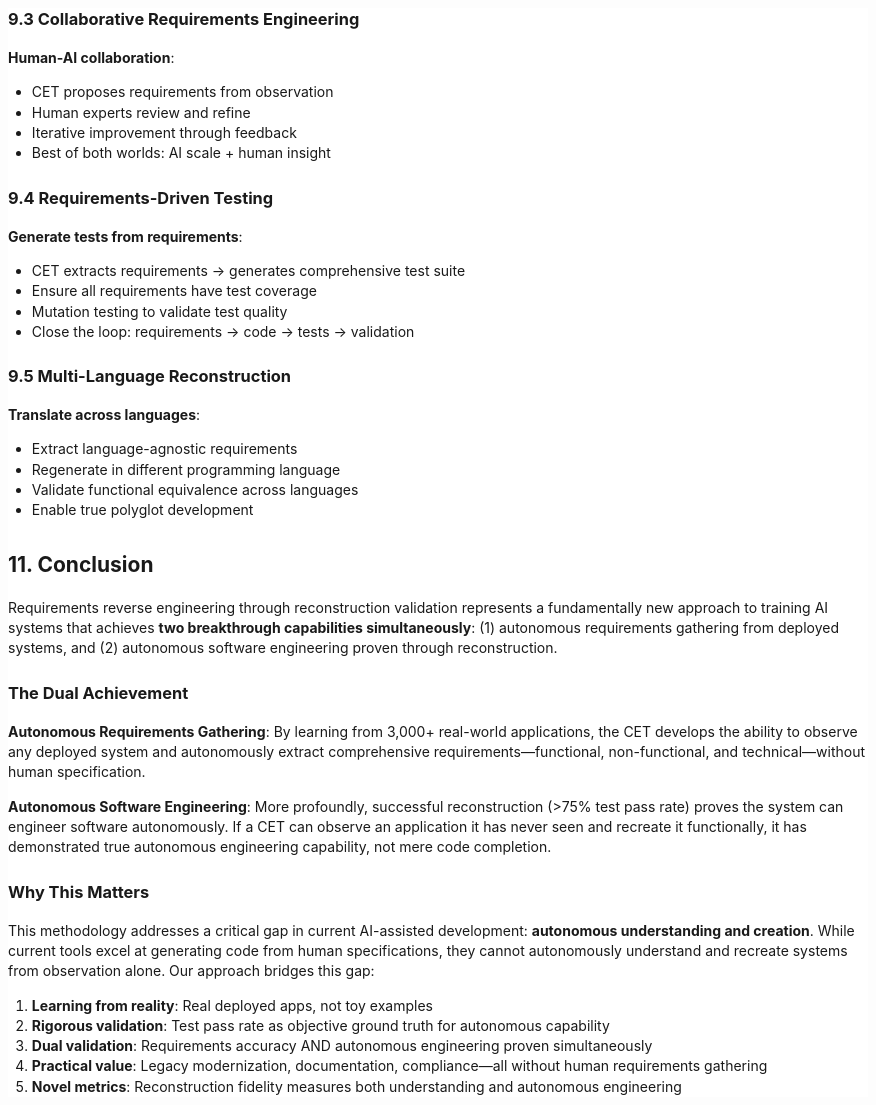 ### 9.3 Collaborative Requirements Engineering

**Human-AI collaboration**:
- CET proposes requirements from observation
- Human experts review and refine
- Iterative improvement through feedback
- Best of both worlds: AI scale + human insight

### 9.4 Requirements-Driven Testing

**Generate tests from requirements**:
- CET extracts requirements → generates comprehensive test suite
- Ensure all requirements have test coverage
- Mutation testing to validate test quality
- Close the loop: requirements → code → tests → validation

### 9.5 Multi-Language Reconstruction

**Translate across languages**:
- Extract language-agnostic requirements
- Regenerate in different programming language
- Validate functional equivalence across languages
- Enable true polyglot development

## 11. Conclusion

Requirements reverse engineering through reconstruction validation represents a fundamentally new approach to training AI systems that achieves **two breakthrough capabilities simultaneously**: (1) autonomous requirements gathering from deployed systems, and (2) autonomous software engineering proven through reconstruction.

### The Dual Achievement

**Autonomous Requirements Gathering**: By learning from 3,000+ real-world applications, the CET develops the ability to observe any deployed system and autonomously extract comprehensive requirements—functional, non-functional, and technical—without human specification.

**Autonomous Software Engineering**: More profoundly, successful reconstruction (>75% test pass rate) proves the system can engineer software autonomously. If a CET can observe an application it has never seen and recreate it functionally, it has demonstrated true autonomous engineering capability, not mere code completion.

### Why This Matters

This methodology addresses a critical gap in current AI-assisted development: **autonomous understanding and creation**. While current tools excel at generating code from human specifications, they cannot autonomously understand and recreate systems from observation alone. Our approach bridges this gap:

1. **Learning from reality**: Real deployed apps, not toy examples
2. **Rigorous validation**: Test pass rate as objective ground truth for autonomous capability
3. **Dual validation**: Requirements accuracy AND autonomous engineering proven simultaneously
4. **Practical value**: Legacy modernization, documentation, compliance—all without human requirements gathering
5. **Novel metrics**: Reconstruction fidelity measures both understanding and autonomous engineering
